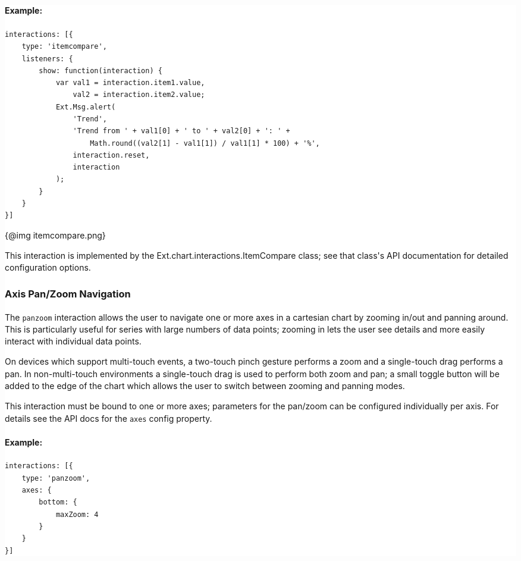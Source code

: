 #### Example:

    interactions: [{
        type: 'itemcompare',
        listeners: {
            show: function(interaction) {
                var val1 = interaction.item1.value,
                    val2 = interaction.item2.value;
                Ext.Msg.alert(
                    'Trend',
                    'Trend from ' + val1[0] + ' to ' + val2[0] + ': ' +
                        Math.round((val2[1] - val1[1]) / val1[1] * 100) + '%',
                    interaction.reset,
                    interaction
                );
            }
        }
    }]

{@img itemcompare.png}

This interaction is implemented by the Ext.chart.interactions.ItemCompare class; see that class's API
documentation for detailed configuration options.


### Axis Pan/Zoom Navigation

The `panzoom` interaction allows the user to navigate one or more axes in a cartesian chart by zooming in/out
and panning around. This is particularly useful for series with large numbers of data points; zooming in lets
the user see details and more easily interact with individual data points.

On devices which support multi-touch events, a two-touch pinch gesture performs a zoom and a single-touch drag
performs a pan. In non-multi-touch environments a single-touch drag is used to perform both zoom and pan; a
small toggle button will be added to the edge of the chart which allows the user to switch between zooming and
panning modes.

This interaction must be bound to one or more axes; parameters for the pan/zoom can be configured individually
per axis. For details see the API docs for the `axes` config property.

#### Example:

    interactions: [{
        type: 'panzoom',
        axes: {
            bottom: {
                maxZoom: 4
            }
        }
    }]
